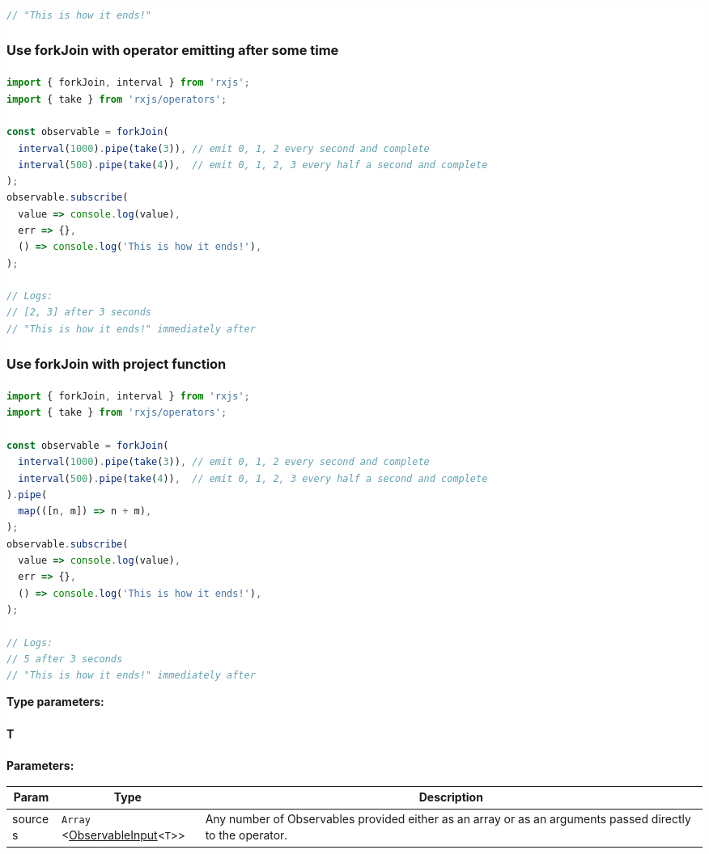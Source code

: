 ```javascript
// "This is how it ends!"
```

### Use forkJoin with operator emitting after some time

```javascript
import { forkJoin, interval } from 'rxjs';
import { take } from 'rxjs/operators';

const observable = forkJoin(
  interval(1000).pipe(take(3)), // emit 0, 1, 2 every second and complete
  interval(500).pipe(take(4)),  // emit 0, 1, 2, 3 every half a second and complete
);
observable.subscribe(
  value => console.log(value),
  err => {},
  () => console.log('This is how it ends!'),
);

// Logs:
// [2, 3] after 3 seconds
// "This is how it ends!" immediately after
```

### Use forkJoin with project function

```javascript
import { forkJoin, interval } from 'rxjs';
import { take } from 'rxjs/operators';

const observable = forkJoin(
  interval(1000).pipe(take(3)), // emit 0, 1, 2 every second and complete
  interval(500).pipe(take(4)),  // emit 0, 1, 2, 3 every half a second and complete
).pipe(
  map(([n, m]) => n + m),
);
observable.subscribe(
  value => console.log(value),
  err => {},
  () => console.log('This is how it ends!'),
);

// Logs:
// 5 after 3 seconds
// "This is how it ends!" immediately after
```

**Type parameters:**

#### T 
**Parameters:**

| Param | Type | Description |
| ------ | ------ | ------ |
| sources | `Array`<[ObservableInput](_node_modules_rxjs_src_internal_types_.md#observableinput)<`T`>> |  Any number of Observables provided either as an array or as an arguments passed directly to the operator. |
